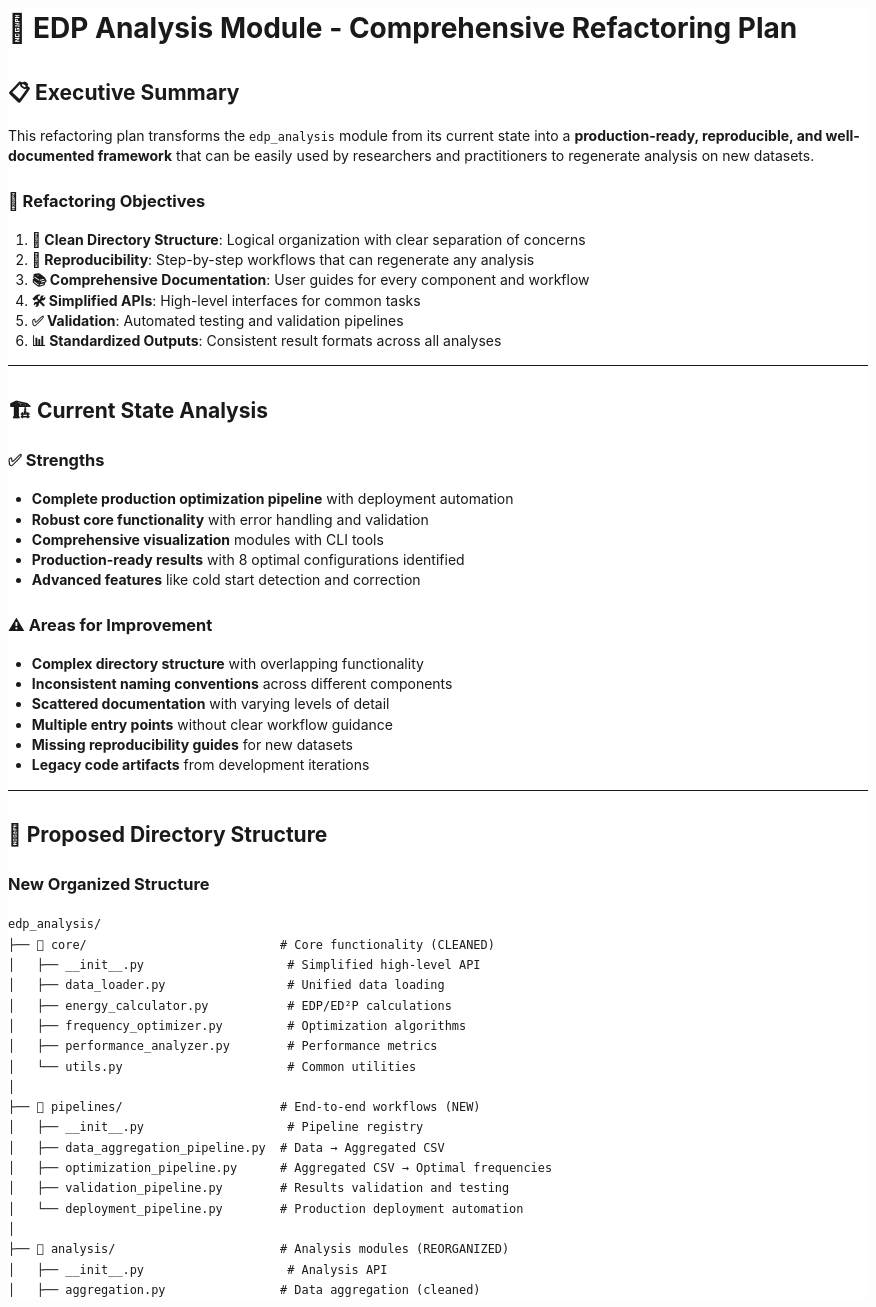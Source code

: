 # 🔧 EDP Analysis Module - Comprehensive Refactoring Plan

## 📋 Executive Summary

This refactoring plan transforms the `edp_analysis` module from its current state into a **production-ready, reproducible, and well-documented framework** that can be easily used by researchers and practitioners to regenerate analysis on new datasets.

### 🎯 Refactoring Objectives

1. **📁 Clean Directory Structure**: Logical organization with clear separation of concerns
2. **🔄 Reproducibility**: Step-by-step workflows that can regenerate any analysis
3. **📚 Comprehensive Documentation**: User guides for every component and workflow
4. **🛠️ Simplified APIs**: High-level interfaces for common tasks
5. **✅ Validation**: Automated testing and validation pipelines
6. **📊 Standardized Outputs**: Consistent result formats across all analyses

---

## 🏗️ Current State Analysis

### ✅ Strengths
- **Complete production optimization pipeline** with deployment automation
- **Robust core functionality** with error handling and validation
- **Comprehensive visualization** modules with CLI tools
- **Production-ready results** with 8 optimal configurations identified
- **Advanced features** like cold start detection and correction

### ⚠️ Areas for Improvement
- **Complex directory structure** with overlapping functionality
- **Inconsistent naming conventions** across different components
- **Scattered documentation** with varying levels of detail
- **Multiple entry points** without clear workflow guidance
- **Missing reproducibility guides** for new datasets
- **Legacy code artifacts** from development iterations

---

## 🎯 Proposed Directory Structure

### **New Organized Structure**
```
edp_analysis/
├── 📁 core/                           # Core functionality (CLEANED)
│   ├── __init__.py                    # Simplified high-level API
│   ├── data_loader.py                 # Unified data loading
│   ├── energy_calculator.py           # EDP/ED²P calculations
│   ├── frequency_optimizer.py         # Optimization algorithms
│   ├── performance_analyzer.py        # Performance metrics
│   └── utils.py                       # Common utilities
│
├── 📁 pipelines/                      # End-to-end workflows (NEW)
│   ├── __init__.py                    # Pipeline registry
│   ├── data_aggregation_pipeline.py  # Data → Aggregated CSV
│   ├── optimization_pipeline.py      # Aggregated CSV → Optimal frequencies
│   ├── validation_pipeline.py        # Results validation and testing
│   └── deployment_pipeline.py        # Production deployment automation
│
├── 📁 analysis/                       # Analysis modules (REORGANIZED)
│   ├── __init__.py                    # Analysis API
│   ├── aggregation.py                # Data aggregation (cleaned)
```